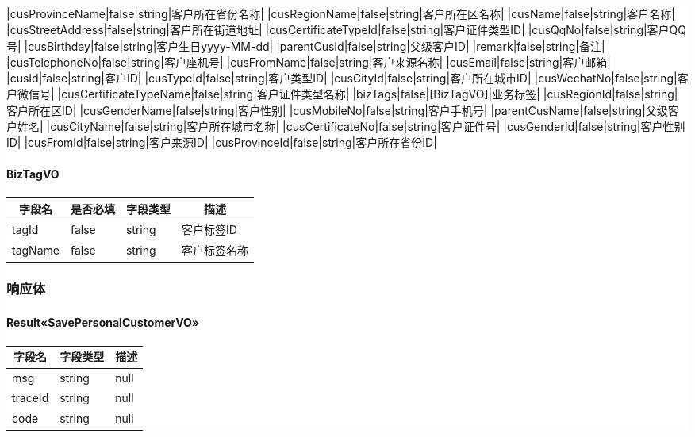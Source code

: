 |cusProvinceName|false|string|客户所在省份名称|
|cusRegionName|false|string|客户所在区名称|
|cusName|false|string|客户名称|
|cusStreetAddress|false|string|客户所在街道地址|
|cusCertificateTypeId|false|string|客户证件类型ID|
|cusQqNo|false|string|客户QQ号|
|cusBirthday|false|string|客户生日yyyy-MM-dd|
|parentCusId|false|string|父级客户ID|
|remark|false|string|备注|
|cusTelephoneNo|false|string|客户座机号|
|cusFromName|false|string|客户来源名称|
|cusEmail|false|string|客户邮箱|
|cusId|false|string|客户ID|
|cusTypeId|false|string|客户类型ID|
|cusCityId|false|string|客户所在城市ID|
|cusWechatNo|false|string|客户微信号|
|cusCertificateTypeName|false|string|客户证件类型名称|
|bizTags|false|[BizTagVO]|业务标签|
|cusRegionId|false|string|客户所在区ID|
|cusGenderName|false|string|客户性别|
|cusMobileNo|false|string|客户手机号|
|parentCusName|false|string|父级客户姓名|
|cusCityName|false|string|客户所在城市名称|
|cusCertificateNo|false|string|客户证件号|
|cusGenderId|false|string|客户性别ID|
|cusFromId|false|string|客户来源ID|
|cusProvinceId|false|string|客户所在省份ID|
#### BizTagVO
|字段名|是否必填|字段类型|描述|
|---|---|---|---|
|tagId|false|string|客户标签ID|
|tagName|false|string|客户标签名称|
### 响应体
#### Result«SavePersonalCustomerVO»
|字段名|字段类型|描述|
|---|---|---|
|msg|string|null|
|traceId|string|null|
|code|string|null|